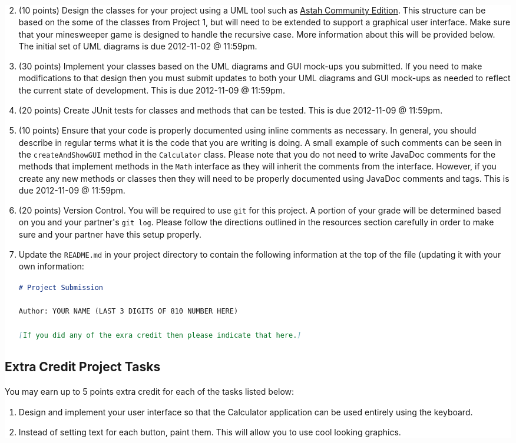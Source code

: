  2. (10 points) Design the classes for your project using a UML tool such
    as [Astah Community Edition](http://astah.net/editions/community). This
    structure can be based on the some of the classes from Project 1, but will
    need to be extended to support a graphical user interface. Make sure that
    your minesweeper game is designed to handle the recursive case. More 
    information about this will be provided below. The initial set of 
    UML diagrams is due 2012-11-02 @ 11:59pm.

 3. (30 points) Implement your classes based on the UML diagrams and GUI mock-ups
    you submitted. If you need to make modifications to that design then you must 
    submit updates to both your UML diagrams and GUI mock-ups as needed to reflect 
    the current state of development. This is due 2012-11-09 @ 11:59pm.

 4. (20 points) Create JUnit tests for classes and methods that can be tested.
    This is due 2012-11-09 @ 11:59pm.

 5. (10 points) Ensure that your code is properly documented using inline comments as 
    necessary. In general, you should describe in regular terms what it is the
    code that you are writing is doing. A small example of such comments can be
    seen in the <code>createAndShowGUI</code> method in the  <code>Calculator</code>
    class. Please note that you do not need to write JavaDoc comments for the 
    methods that implement methods in the <code>Math</code> interface as they 
    will inherit the comments from the interface. However, if you create any new
    methods or classes then they will need to be properly documented using
    JavaDoc comments and tags. This is due 2012-11-09 @ 11:59pm.

 6. (20 points) Version Control. You will be required to use <code>git</code> for
    this project. A portion of your grade will be determined based on you and
    your partner's <code>git log</code>. Please follow the directions outlined
    in the resources section carefully in order to make sure and your partner
    have this setup properly.

 7. Update the <code>README.md</code> in your project directory to contain the 
    following information at the top of the file (updating it with your own 
    information:

    ```markdown
    # Project Submission

    Author: YOUR NAME (LAST 3 DIGITS OF 810 NUMBER HERE)

    [If you did any of the exra credit then please indicate that here.]
    ```
        
## Extra Credit Project Tasks

You may earn up to 5 points extra credit for each of the tasks listed below:

 1. Design and implement your user interface so that the Calculator application 
    can be used entirely using the keyboard.

 2. Instead of setting text for each button, paint them. This will allow you
    to use cool looking graphics.
